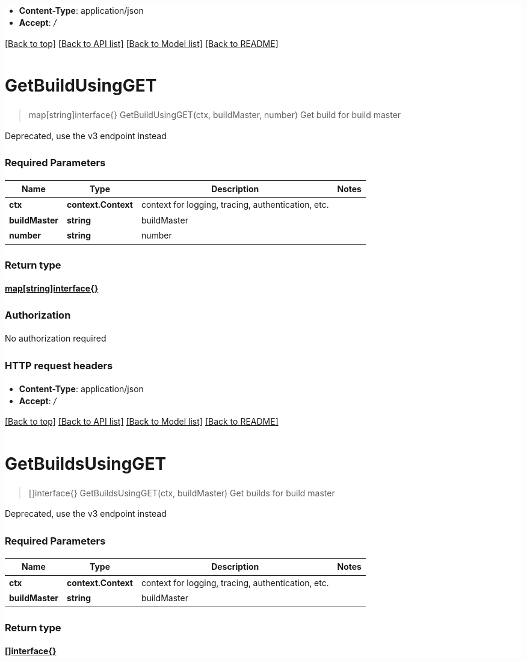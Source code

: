  - **Content-Type**: application/json
 - **Accept**: */*

[[Back to top]](#) [[Back to API list]](../README.md#documentation-for-api-endpoints) [[Back to Model list]](../README.md#documentation-for-models) [[Back to README]](../README.md)

# **GetBuildUsingGET**
> map[string]interface{} GetBuildUsingGET(ctx, buildMaster, number)
Get build for build master

Deprecated, use the v3 endpoint instead

### Required Parameters

Name | Type | Description  | Notes
------------- | ------------- | ------------- | -------------
 **ctx** | **context.Context** | context for logging, tracing, authentication, etc.
  **buildMaster** | **string**| buildMaster | 
  **number** | **string**| number | 

### Return type

[**map[string]interface{}**](interface{}.md)

### Authorization

No authorization required

### HTTP request headers

 - **Content-Type**: application/json
 - **Accept**: */*

[[Back to top]](#) [[Back to API list]](../README.md#documentation-for-api-endpoints) [[Back to Model list]](../README.md#documentation-for-models) [[Back to README]](../README.md)

# **GetBuildsUsingGET**
> []interface{} GetBuildsUsingGET(ctx, buildMaster)
Get builds for build master

Deprecated, use the v3 endpoint instead

### Required Parameters

Name | Type | Description  | Notes
------------- | ------------- | ------------- | -------------
 **ctx** | **context.Context** | context for logging, tracing, authentication, etc.
  **buildMaster** | **string**| buildMaster | 

### Return type

[**[]interface{}**](interface{}.md)
